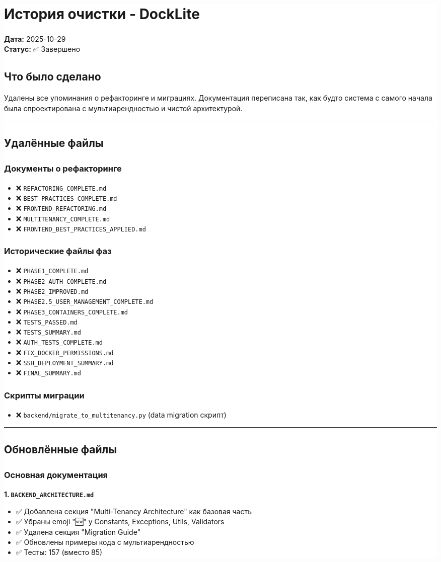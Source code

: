 # История очистки - DockLite

**Дата:** 2025-10-29  
**Статус:** ✅ Завершено

## Что было сделано

Удалены все упоминания о рефакторинге и миграциях. Документация переписана так, как будто система с самого начала была спроектирована с мультиарендностью и чистой архитектурой.

---

## Удалённые файлы

### Документы о рефакторинге
- ❌ `REFACTORING_COMPLETE.md`
- ❌ `BEST_PRACTICES_COMPLETE.md`
- ❌ `FRONTEND_REFACTORING.md`
- ❌ `MULTITENANCY_COMPLETE.md`
- ❌ `FRONTEND_BEST_PRACTICES_APPLIED.md`

### Исторические файлы фаз
- ❌ `PHASE1_COMPLETE.md`
- ❌ `PHASE2_AUTH_COMPLETE.md`
- ❌ `PHASE2_IMPROVED.md`
- ❌ `PHASE2.5_USER_MANAGEMENT_COMPLETE.md`
- ❌ `PHASE3_CONTAINERS_COMPLETE.md`
- ❌ `TESTS_PASSED.md`
- ❌ `TESTS_SUMMARY.md`
- ❌ `AUTH_TESTS_COMPLETE.md`
- ❌ `FIX_DOCKER_PERMISSIONS.md`
- ❌ `SSH_DEPLOYMENT_SUMMARY.md`
- ❌ `FINAL_SUMMARY.md`

### Скрипты миграции
- ❌ `backend/migrate_to_multitenancy.py` (data migration скрипт)

---

## Обновлённые файлы

### Основная документация

**1. `BACKEND_ARCHITECTURE.md`**
- ✅ Добавлена секция "Multi-Tenancy Architecture" как базовая часть
- ✅ Убраны emoji "🆕" у Constants, Exceptions, Utils, Validators
- ✅ Удалена секция "Migration Guide"
- ✅ Обновлены примеры кода с мультиарендностью
- ✅ Тесты: 157 (вместо 85)
